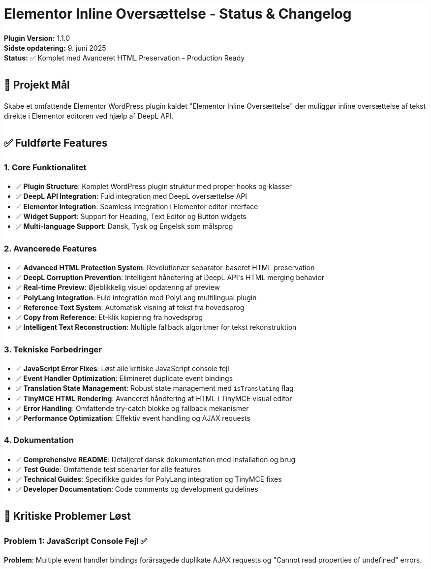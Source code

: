 # Elementor Inline Oversættelse - Status & Changelog

**Plugin Version:** 1.1.0  
**Sidste opdatering:** 9. juni 2025  
**Status:** ✅ Komplet med Avanceret HTML Preservation - Production Ready

## 🎯 Projekt Mål

Skabe et omfattende Elementor WordPress plugin kaldet "Elementor Inline Oversættelse" der muliggør inline oversættelse af tekst direkte i Elementor editoren ved hjælp af DeepL API.

## ✅ Fuldførte Features

### 1. Core Funktionalitet
- ✅ **Plugin Structure**: Komplet WordPress plugin struktur med proper hooks og klasser
- ✅ **DeepL API Integration**: Fuld integration med DeepL oversættelse API
- ✅ **Elementor Integration**: Seamless integration i Elementor editor interface
- ✅ **Widget Support**: Support for Heading, Text Editor og Button widgets
- ✅ **Multi-language Support**: Dansk, Tysk og Engelsk som målsprog

### 2. Avancerede Features
- ✅ **Advanced HTML Protection System**: Revolutionær separator-baseret HTML preservation
- ✅ **DeepL Corruption Prevention**: Intelligent håndtering af DeepL API's HTML merging behavior
- ✅ **Real-time Preview**: Øjeblikkelig visuel opdatering af preview
- ✅ **PolyLang Integration**: Fuld integration med PolyLang multilingual plugin
- ✅ **Reference Text System**: Automatisk visning af tekst fra hovedsprog
- ✅ **Copy from Reference**: Et-klik kopiering fra hovedsprog
- ✅ **Intelligent Text Reconstruction**: Multiple fallback algoritmer for tekst rekonstruktion

### 3. Tekniske Forbedringer
- ✅ **JavaScript Error Fixes**: Løst alle kritiske JavaScript console fejl
- ✅ **Event Handler Optimization**: Elimineret duplicate event bindings
- ✅ **Translation State Management**: Robust state management med `isTranslating` flag
- ✅ **TinyMCE HTML Rendering**: Avanceret håndtering af HTML i TinyMCE visual editor
- ✅ **Error Handling**: Omfattende try-catch blokke og fallback mekanismer
- ✅ **Performance Optimization**: Effektiv event handling og AJAX requests

### 4. Dokumentation
- ✅ **Comprehensive README**: Detaljeret dansk dokumentation med installation og brug
- ✅ **Test Guide**: Omfattende test scenarier for alle features
- ✅ **Technical Guides**: Specifikke guides for PolyLang integration og TinyMCE fixes
- ✅ **Developer Documentation**: Code comments og development guidelines

## 🔧 Kritiske Problemer Løst

### Problem 1: JavaScript Console Fejl ✅
**Problem**: Multiple event handler bindings forårsagede duplikate AJAX requests og "Cannot read properties of undefined" errors.
